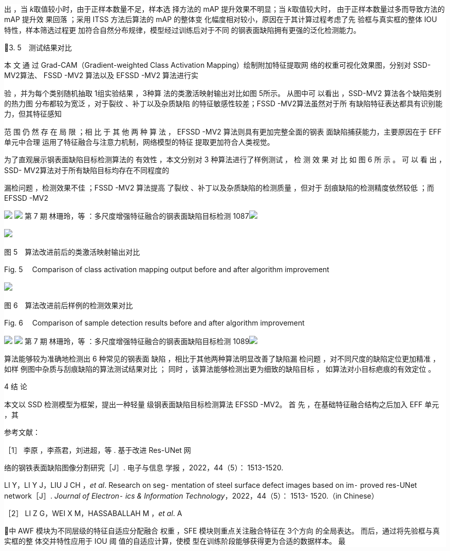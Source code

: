 出 ，当 *k*取值较小时，由于正样本数量不足，样本选 择方法的 mAP 提升效果不明显；当 *k*取值较大时， 由于正样本数量过多而导致方法的 mAP 提升效 果回落 ；采用 ITSS 方法后算法的 mAP 的整体变 化幅度相对较小，原因在于其计算过程考虑了先 验框与真实框的整体 IOU 特性，样本筛选过程更 加符合自然分布规律，模型经过训练后对于不同 的钢表面缺陷拥有更强的泛化检测能力。

3. 5　测试结果对比

本 文 通 过 Grad-CAM（Gradient-weighted Class Activation Mapping）绘制附加特征提取网 络的权重可视化效果图，分别对 SSD-MV2算法、 FSSD -MV2 算法以及 EFSSD -MV2 算法进行实

验 ，并为每个类别随机抽取 1组实验结果 ，3种算 法的类激活映射输出对比如图 5所示。 从图中可 以看出 ，SSD-MV2 算法各个缺陷类别的热力图 分布都较为宽泛 ，对于裂纹 、补丁以及杂质缺陷 的特征敏感性较差；FSSD -MV2算法虽然对于所 有缺陷特征表达都具有识别能力，但其特征感知

范 围 仍 然 存 在 局 限 ；相 比 于 其 他 两 种 算 法 ， EFSSD -MV2 算法则具有更加完整全面的钢表 面缺陷捕获能力，主要原因在于 EFF 单元中合理 运用了特征融合与注意力机制，网络模型的特征 提取更加符合人类视觉。

为了直观展示钢表面缺陷目标检测算法的 有效性 ，本文分别对 3 种算法进行了样例测试 ， 检 测 效 果 对 比 如 图 6 所 示 。 可 以 看 出 ，SSD- MV2算法对于所有缺陷目标均存在不同程度的

漏检问题 ，检测效果不佳 ；FSSD -MV2 算法提高 了裂纹 、补丁以及杂质缺陷的检测质量 ，但对于 刮痕缺陷的检测精度依然较低 ；而 EFSSD -MV2

![](ed234b88-526a-4c2b-a19c-91df23c0319d_00000.003.png) ![](ed234b88-526a-4c2b-a19c-91df23c0319d_00000.004.png)
第 7 期 林珊玲，等 ：多尺度增强特征融合的钢表面缺陷目标检测 1087![](ed234b88-526a-4c2b-a19c-91df23c0319d_00000.005.png)

![](ed234b88-526a-4c2b-a19c-91df23c0319d_00000.020.jpeg)

图 5　算法改进前后的类激活映射输出对比

Fig. 5　 Comparison of class activation mapping output before and after algorithm improvement

![](ed234b88-526a-4c2b-a19c-91df23c0319d_00000.021.jpeg)

图 6　算法改进前后样例的检测效果对比

Fig. 6　 Comparison of sample detection results before and after algorithm improvement

![](ed234b88-526a-4c2b-a19c-91df23c0319d_00000.003.png) ![](ed234b88-526a-4c2b-a19c-91df23c0319d_00000.004.png)
第 7 期 林珊玲，等 ：多尺度增强特征融合的钢表面缺陷目标检测 1089![](ed234b88-526a-4c2b-a19c-91df23c0319d_00000.005.png)

算法能够较为准确地检测出 6 种常见的钢表面 缺陷 ，相比于其他两种算法明显改善了缺陷漏 检问题 ，对不同尺度的缺陷定位更加精准 ，如样 例图中杂质与刮痕缺陷的算法测试结果对比 ； 同时 ，该算法能够检测出更为细致的缺陷目标 ， 如算法对小目标疤痕的有效定位 。

4  结  论

本文以 SSD 检测模型为框架，提出一种轻量           级钢表面缺陷目标检测算法 EFSSD -MV2。 首 先 ，在基础特征融合结构之后加入 EFF 单元 ，其

参考文献：

［1］  李原 ，李燕君，刘进超，等 . 基于改进 Res-UNet 网

络的钢铁表面缺陷图像分割研究［J］. 电子与信息 学报 ，2022，44（5）： 1513-1520.

LI Y，LI Y J，LIU J CH ，*et al*. Research on seg⁃ mentation of steel surface defect images based on im⁃ proved res-UNet network［J］. *Journal of Electron⁃ ics & Information Technology*，2022，44（5）： 1513- 1520.（in Chinese）

［2］  LI Z G，WEI X M，HASSABALLAH M ，*et al*. A 

中 AWF 模块为不同层级的特征自适应分配融合 权重 ，SFE 模块则重点关注融合特征在 3个方向 的全局表达。 而后，通过将先验框与真实框的整 体交并特性应用于 IOU 阈 值的自适应计算，使模 型在训练阶段能够获得更为合适的数据样本。 最
